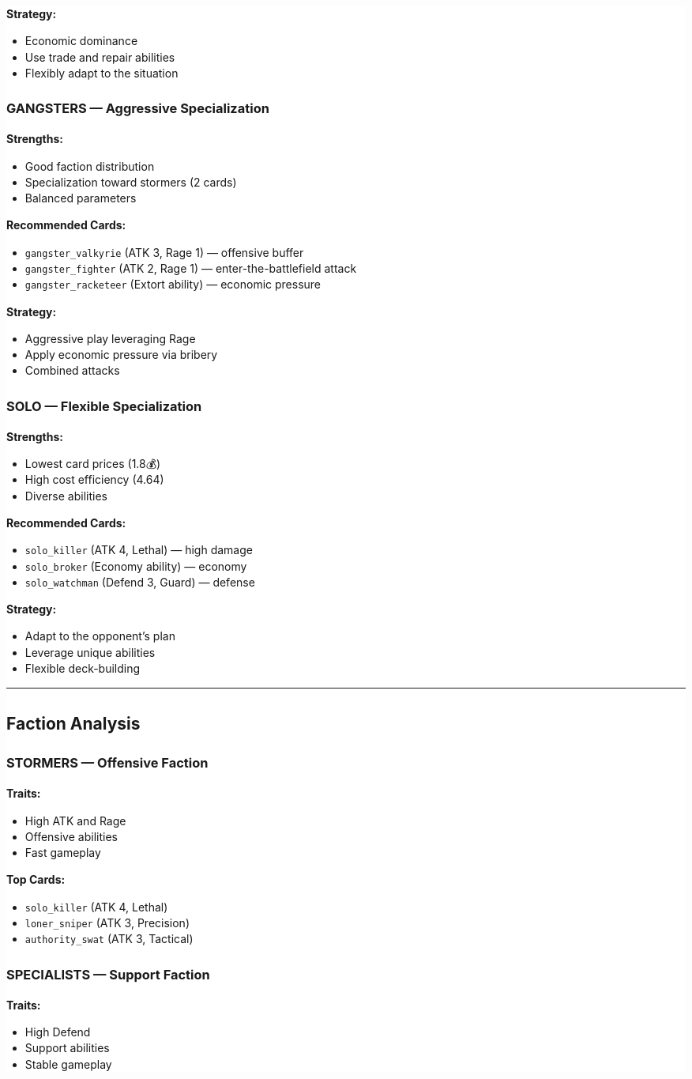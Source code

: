 **Strategy:**
- Economic dominance
- Use trade and repair abilities
- Flexibly adapt to the situation

### GANGSTERS — Aggressive Specialization
**Strengths:**
- Good faction distribution
- Specialization toward stormers (2 cards)
- Balanced parameters

**Recommended Cards:**
- `gangster_valkyrie` (ATK 3, Rage 1) — offensive buffer
- `gangster_fighter` (ATK 2, Rage 1) — enter-the-battlefield attack
- `gangster_racketeer` (Extort ability) — economic pressure

**Strategy:**
- Aggressive play leveraging Rage
- Apply economic pressure via bribery
- Combined attacks

### SOLO — Flexible Specialization
**Strengths:**
- Lowest card prices (1.8💰)
- High cost efficiency (4.64)
- Diverse abilities

**Recommended Cards:**
- `solo_killer` (ATK 4, Lethal) — high damage
- `solo_broker` (Economy ability) — economy
- `solo_watchman` (Defend 3, Guard) — defense

**Strategy:**
- Adapt to the opponent’s plan
- Leverage unique abilities
- Flexible deck-building

---

## Faction Analysis

### STORMERS — Offensive Faction
**Traits:**
- High ATK and Rage
- Offensive abilities
- Fast gameplay

**Top Cards:**
- `solo_killer` (ATK 4, Lethal)
- `loner_sniper` (ATK 3, Precision)
- `authority_swat` (ATK 3, Tactical)

### SPECIALISTS — Support Faction
**Traits:**
- High Defend
- Support abilities
- Stable gameplay
